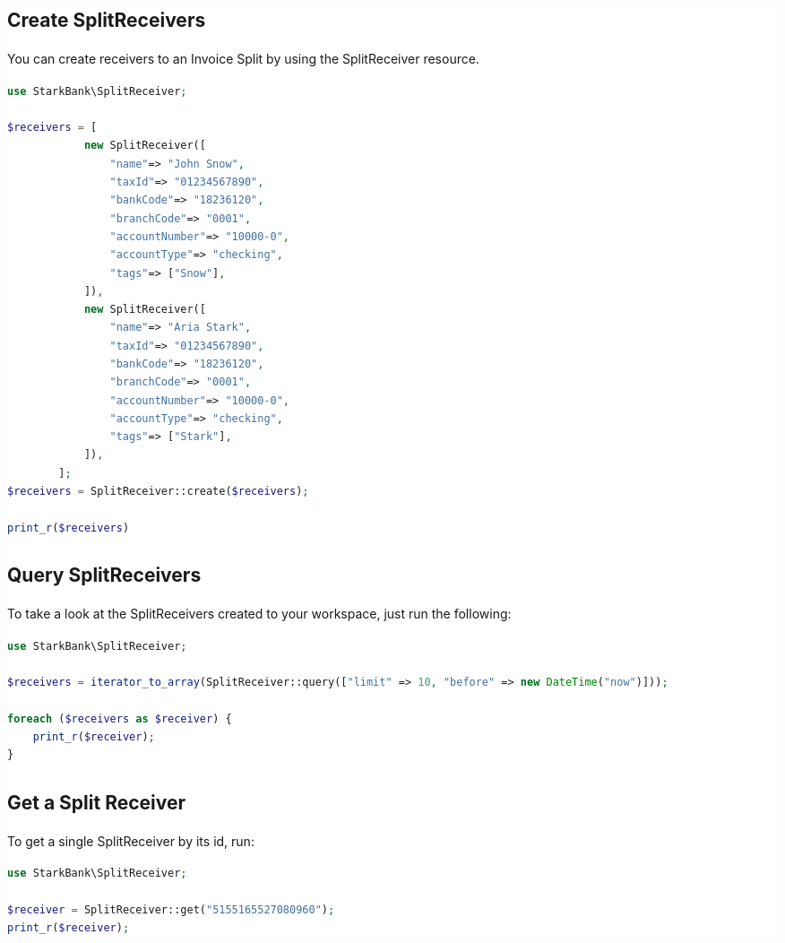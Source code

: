 ## Create SplitReceivers

You can create receivers to an Invoice Split by using the SplitReceiver resource.

```php
use StarkBank\SplitReceiver;

$receivers = [    
            new SplitReceiver([
                "name"=> "John Snow",
                "taxId"=> "01234567890",
                "bankCode"=> "18236120",
                "branchCode"=> "0001",
                "accountNumber"=> "10000-0",
                "accountType"=> "checking",
                "tags"=> ["Snow"],
            ]),
            new SplitReceiver([
                "name"=> "Aria Stark",
                "taxId"=> "01234567890",
                "bankCode"=> "18236120",
                "branchCode"=> "0001",
                "accountNumber"=> "10000-0",
                "accountType"=> "checking",
                "tags"=> ["Stark"],
            ]),
        ];
$receivers = SplitReceiver::create($receivers);

print_r($receivers)
```

## Query SplitReceivers

To take a look at the SplitReceivers created to your workspace, just run the following:

```php
use StarkBank\SplitReceiver;

$receivers = iterator_to_array(SplitReceiver::query(["limit" => 10, "before" => new DateTime("now")]));

foreach ($receivers as $receiver) {
    print_r($receiver);
}
```

## Get a Split Receiver

To get a single SplitReceiver by its id, run:

```php
use StarkBank\SplitReceiver;

$receiver = SplitReceiver::get("5155165527080960");
print_r($receiver);
```
